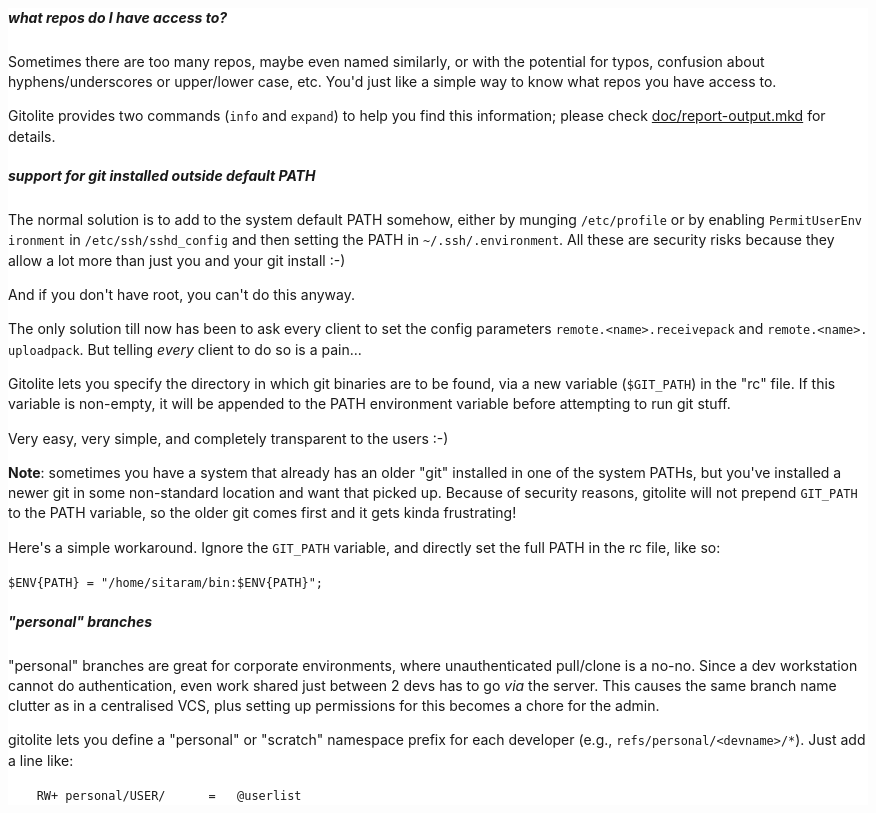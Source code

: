 ##### what repos do I have access to?

Sometimes there are too many repos, maybe even named similarly, or with the
potential for typos, confusion about hyphens/underscores or upper/lower case,
etc.  You'd just like a simple way to know what repos you have access to.

Gitolite provides two commands (`info` and `expand`) to help you find this
information; please check [doc/report-output.mkd][repout] for details.

<a name="_support_for_git_installed_outside_default_PATH"></a>

##### support for git installed outside default PATH

The normal solution is to add to the system default PATH somehow, either by
munging `/etc/profile` or by enabling `PermitUserEnvironment` in
`/etc/ssh/sshd_config` and then setting the PATH in `~/.ssh/.environment`.
All these are security risks because they allow a lot more than just you and
your git install :-)

And if you don't have root, you can't do this anyway.

The only solution till now has been to ask every client to set the config
parameters `remote.<name>.receivepack` and `remote.<name>.uploadpack`.  But
telling *every* client to do so is a pain...

Gitolite lets you specify the directory in which git binaries are to be found,
via a new variable (`$GIT_PATH`) in the "rc" file.  If this variable is
non-empty, it will be appended to the PATH environment variable before
attempting to run git stuff.

Very easy, very simple, and completely transparent to the users :-)

**Note**: sometimes you have a system that already has an older "git"
installed in one of the system PATHs, but you've installed a newer git in some
non-standard location and want that picked up.  Because of security reasons,
gitolite will not prepend `GIT_PATH` to the PATH variable, so the older git
comes first and it gets kinda frustrating!

Here's a simple workaround.  Ignore the `GIT_PATH` variable, and directly set
the full PATH in the rc file, like so:

    $ENV{PATH} = "/home/sitaram/bin:$ENV{PATH}";

<a name="_personal_branches"></a>

##### "personal" branches

"personal" branches are great for corporate environments, where
unauthenticated pull/clone is a no-no.  Since a dev workstation cannot do
authentication, even work shared just between 2 devs has to go *via* the
server.  This causes the same branch name clutter as in a centralised VCS,
plus setting up permissions for this becomes a chore for the admin.

gitolite lets you define a "personal" or "scratch" namespace prefix for each
developer (e.g., `refs/personal/<devname>/*`).  Just add a line like:

        RW+ personal/USER/      =   @userlist


[gwd]: http://sitaramc.github.com/gitolite/doc/2-admin.html#gwd
[rc]: http://sitaramc.github.com/gitolite/doc/gitolite.rc.html
[repout]: http://sitaramc.github.com/gitolite/doc/report-output.html
[delegation]: http://sitaramc.github.com/gitolite/doc/delegation.html
[rmrepo]: http://sitaramc.github.com/gitolite/doc/admin-defined-commands.html#rmrepo
